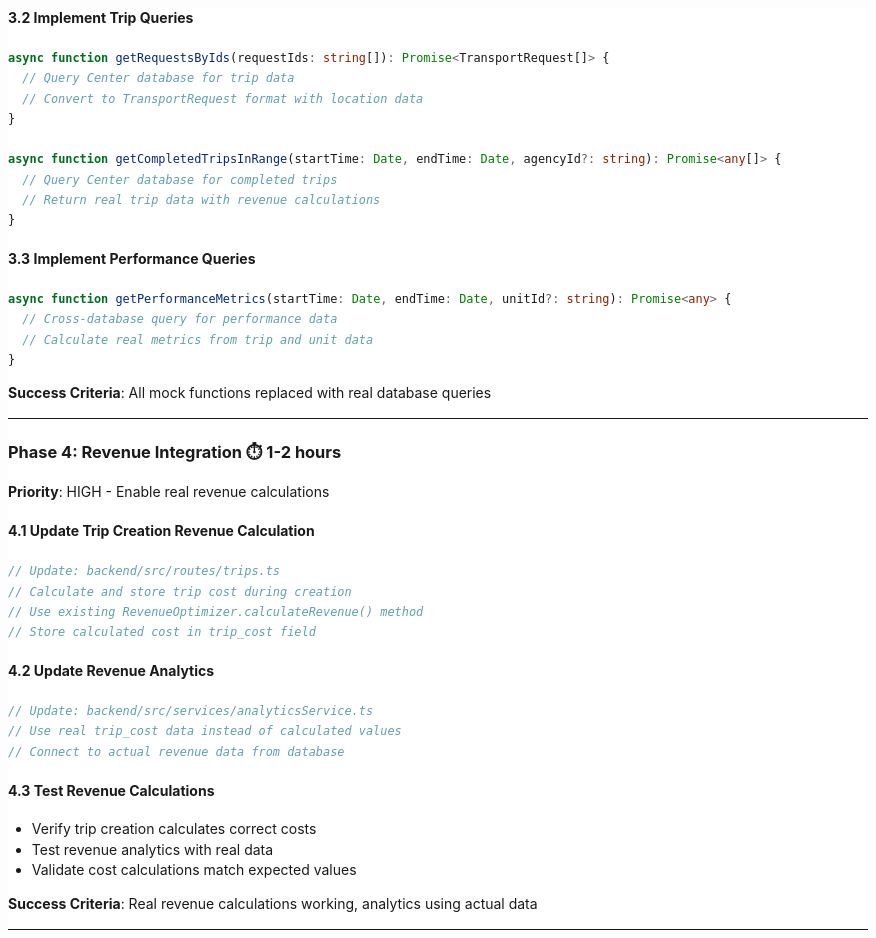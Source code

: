 #### **3.2 Implement Trip Queries**
```typescript
async function getRequestsByIds(requestIds: string[]): Promise<TransportRequest[]> {
  // Query Center database for trip data
  // Convert to TransportRequest format with location data
}

async function getCompletedTripsInRange(startTime: Date, endTime: Date, agencyId?: string): Promise<any[]> {
  // Query Center database for completed trips
  // Return real trip data with revenue calculations
}
```

#### **3.3 Implement Performance Queries**
```typescript
async function getPerformanceMetrics(startTime: Date, endTime: Date, unitId?: string): Promise<any> {
  // Cross-database query for performance data
  // Calculate real metrics from trip and unit data
}
```

**Success Criteria**: All mock functions replaced with real database queries

---

### **Phase 4: Revenue Integration** ⏱️ **1-2 hours**
**Priority**: HIGH - Enable real revenue calculations

#### **4.1 Update Trip Creation Revenue Calculation**
```typescript
// Update: backend/src/routes/trips.ts
// Calculate and store trip cost during creation
// Use existing RevenueOptimizer.calculateRevenue() method
// Store calculated cost in trip_cost field
```

#### **4.2 Update Revenue Analytics**
```typescript
// Update: backend/src/services/analyticsService.ts
// Use real trip_cost data instead of calculated values
// Connect to actual revenue data from database
```

#### **4.3 Test Revenue Calculations**
- Verify trip creation calculates correct costs
- Test revenue analytics with real data
- Validate cost calculations match expected values

**Success Criteria**: Real revenue calculations working, analytics using actual data

---
